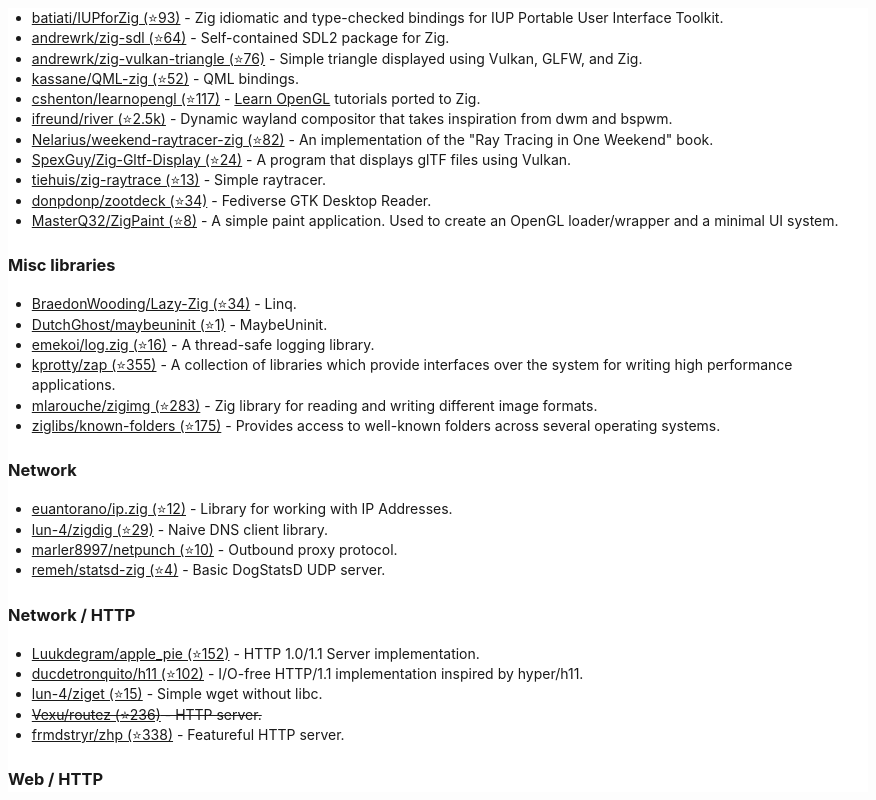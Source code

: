 *   [batiati/IUPforZig (⭐93)](https://github.com/batiati/IUPforZig) - Zig idiomatic and type-checked bindings for IUP Portable User Interface Toolkit.
*   [andrewrk/zig-sdl (⭐64)](https://github.com/andrewrk/zig-sdl) - Self-contained SDL2 package for Zig.
*   [andrewrk/zig-vulkan-triangle (⭐76)](https://github.com/andrewrk/zig-vulkan-triangle) - Simple triangle displayed using Vulkan, GLFW, and Zig.
*   [kassane/QML-zig (⭐52)](https://github.com/kassane/qml_zig) - QML bindings.
*   [cshenton/learnopengl (⭐117)](https://github.com/cshenton/learnopengl) - [Learn OpenGL](https://learnopengl.com) tutorials ported to Zig.
*   [ifreund/river (⭐2.5k)](https://github.com/ifreund/river) - Dynamic wayland compositor that takes inspiration from dwm and bspwm.
*   [Nelarius/weekend-raytracer-zig (⭐82)](https://github.com/Nelarius/weekend-raytracer-zig) - An implementation of the "Ray Tracing in One Weekend" book.
*   [SpexGuy/Zig-Gltf-Display (⭐24)](https://github.com/SpexGuy/Zig-Gltf-Display) - A program that displays glTF files using Vulkan.
*   [tiehuis/zig-raytrace (⭐13)](https://github.com/tiehuis/zig-raytrace) - Simple raytracer.
*   [donpdonp/zootdeck (⭐34)](https://github.com/donpdonp/zootdeck) - Fediverse GTK Desktop Reader.
*   [MasterQ32/ZigPaint (⭐8)](https://github.com/MasterQ32/ZigPaint) - A simple paint application. Used to create an OpenGL loader/wrapper and a minimal UI system.

### Misc libraries

*   [BraedonWooding/Lazy-Zig (⭐34)](https://github.com/BraedonWooding/Lazy-Zig) - Linq.
*   [DutchGhost/maybeuninit (⭐1)](https://github.com/DutchGhost/maybeuninit) - MaybeUninit.
*   [emekoi/log.zig (⭐16)](https://github.com/emekoi/log.zig) - A thread-safe logging library.
*   [kprotty/zap (⭐355)](https://github.com/kprotty/zap) - A collection of libraries which provide interfaces over the system for writing high performance applications.
*   [mlarouche/zigimg (⭐283)](https://github.com/mlarouche/zigimg) - Zig library for reading and writing different image formats.
*   [ziglibs/known-folders (⭐175)](https://github.com/ziglibs/known-folders) - Provides access to well-known folders across several operating systems.

### Network

*   [euantorano/ip.zig (⭐12)](https://github.com/euantorano/ip.zig) - Library for working with IP Addresses.
*   [lun-4/zigdig (⭐29)](https://github.com/lun-4/zigdig) - Naive DNS client library.
*   [marler8997/netpunch (⭐10)](https://github.com/marler8997/netpunch) - Outbound proxy protocol.
*   [remeh/statsd-zig (⭐4)](https://github.com/remeh/statsd-zig) - Basic DogStatsD UDP server.

### Network / HTTP

*   [Luukdegram/apple\_pie (⭐152)](https://github.com/Luukdegram/apple_pie) - HTTP 1.0/1.1 Server implementation.
*   [ducdetronquito/h11 (⭐102)](https://github.com/ducdetronquito/h11) - I/O-free HTTP/1.1 implementation inspired by hyper/h11.
*   [lun-4/ziget (⭐15)](https://github.com/lun-4/ziget) - Simple wget without libc.
*   ~~[Vexu/routez (⭐236)](https://github.com/Vexu/routez) - HTTP server.~~
*   [frmdstryr/zhp (⭐338)](https://github.com/frmdstryr/zhp) - Featureful HTTP server.

### Web / HTTP
